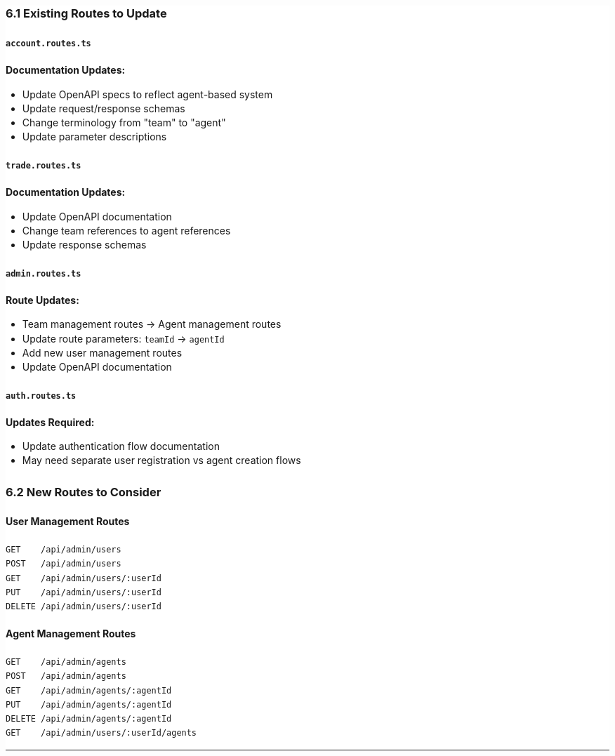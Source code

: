 ### 6.1 Existing Routes to Update

#### `account.routes.ts`

**Documentation Updates:**

- Update OpenAPI specs to reflect agent-based system
- Update request/response schemas
- Change terminology from "team" to "agent"
- Update parameter descriptions

#### `trade.routes.ts`

**Documentation Updates:**

- Update OpenAPI documentation
- Change team references to agent references
- Update response schemas

#### `admin.routes.ts`

**Route Updates:**

- Team management routes → Agent management routes
- Update route parameters: `teamId` → `agentId`
- Add new user management routes
- Update OpenAPI documentation

#### `auth.routes.ts`

**Updates Required:**

- Update authentication flow documentation
- May need separate user registration vs agent creation flows

### 6.2 New Routes to Consider

#### User Management Routes

```
GET    /api/admin/users
POST   /api/admin/users
GET    /api/admin/users/:userId
PUT    /api/admin/users/:userId
DELETE /api/admin/users/:userId
```

#### Agent Management Routes

```
GET    /api/admin/agents
POST   /api/admin/agents
GET    /api/admin/agents/:agentId
PUT    /api/admin/agents/:agentId
DELETE /api/admin/agents/:agentId
GET    /api/admin/users/:userId/agents
```

---
